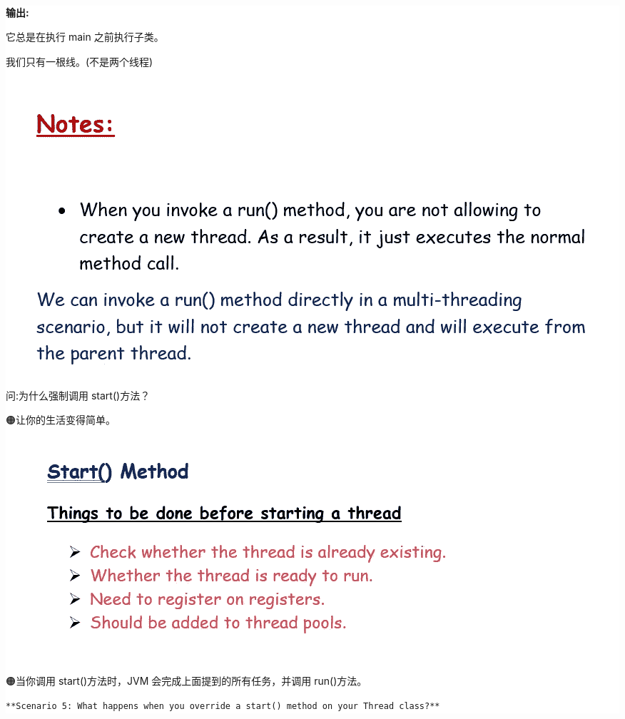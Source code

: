 **输出:**

它总是在执行 main 之前执行子类。

我们只有一根线。(不是两个线程)

![](img/34cd22766e5bd56d589630fc809d3a0c.png)

问:为什么强制调用 start()方法？

🟠让你的生活变得简单。

![](img/0585561aecbe73b8d0cb8edd7626e6de.png)

🟠当你调用 start()方法时，JVM 会完成上面提到的所有任务，并调用 run()方法。

```
**Scenario 5: What happens when you override a start() method on your Thread class?**
```
